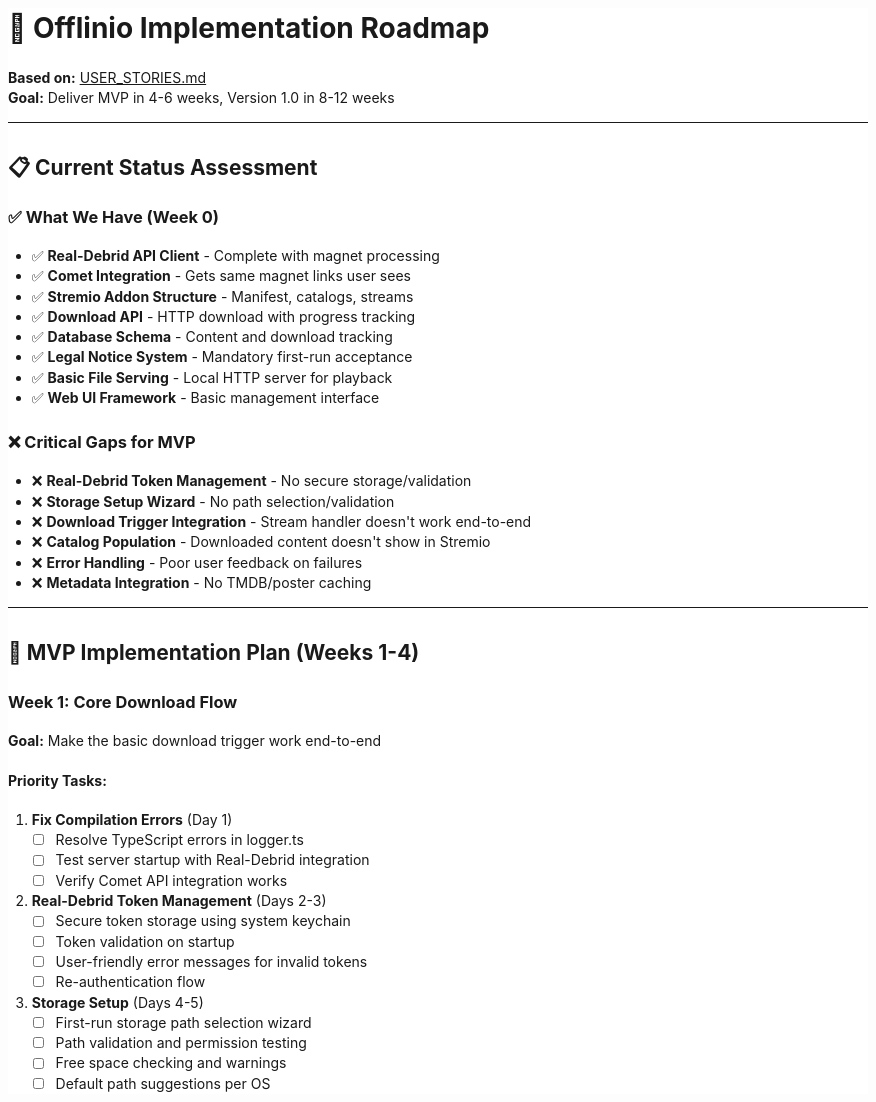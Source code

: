 # 🚀 Offlinio Implementation Roadmap

**Based on:** [USER_STORIES.md](./USER_STORIES.md)  
**Goal:** Deliver MVP in 4-6 weeks, Version 1.0 in 8-12 weeks

---

## 📋 **Current Status Assessment**

### **✅ What We Have (Week 0)**
- ✅ **Real-Debrid API Client** - Complete with magnet processing
- ✅ **Comet Integration** - Gets same magnet links user sees  
- ✅ **Stremio Addon Structure** - Manifest, catalogs, streams
- ✅ **Download API** - HTTP download with progress tracking
- ✅ **Database Schema** - Content and download tracking
- ✅ **Legal Notice System** - Mandatory first-run acceptance
- ✅ **Basic File Serving** - Local HTTP server for playback
- ✅ **Web UI Framework** - Basic management interface

### **❌ Critical Gaps for MVP**
- ❌ **Real-Debrid Token Management** - No secure storage/validation
- ❌ **Storage Setup Wizard** - No path selection/validation  
- ❌ **Download Trigger Integration** - Stream handler doesn't work end-to-end
- ❌ **Catalog Population** - Downloaded content doesn't show in Stremio
- ❌ **Error Handling** - Poor user feedback on failures
- ❌ **Metadata Integration** - No TMDB/poster caching

---

## 🎯 **MVP Implementation Plan (Weeks 1-4)**

### **Week 1: Core Download Flow**
**Goal:** Make the basic download trigger work end-to-end

#### **Priority Tasks:**
1. **Fix Compilation Errors** (Day 1)
   - [ ] Resolve TypeScript errors in logger.ts
   - [ ] Test server startup with Real-Debrid integration
   - [ ] Verify Comet API integration works

2. **Real-Debrid Token Management** (Days 2-3)
   - [ ] Secure token storage using system keychain
   - [ ] Token validation on startup
   - [ ] User-friendly error messages for invalid tokens
   - [ ] Re-authentication flow

3. **Storage Setup** (Days 4-5)
   - [ ] First-run storage path selection wizard
   - [ ] Path validation and permission testing
   - [ ] Free space checking and warnings
   - [ ] Default path suggestions per OS
